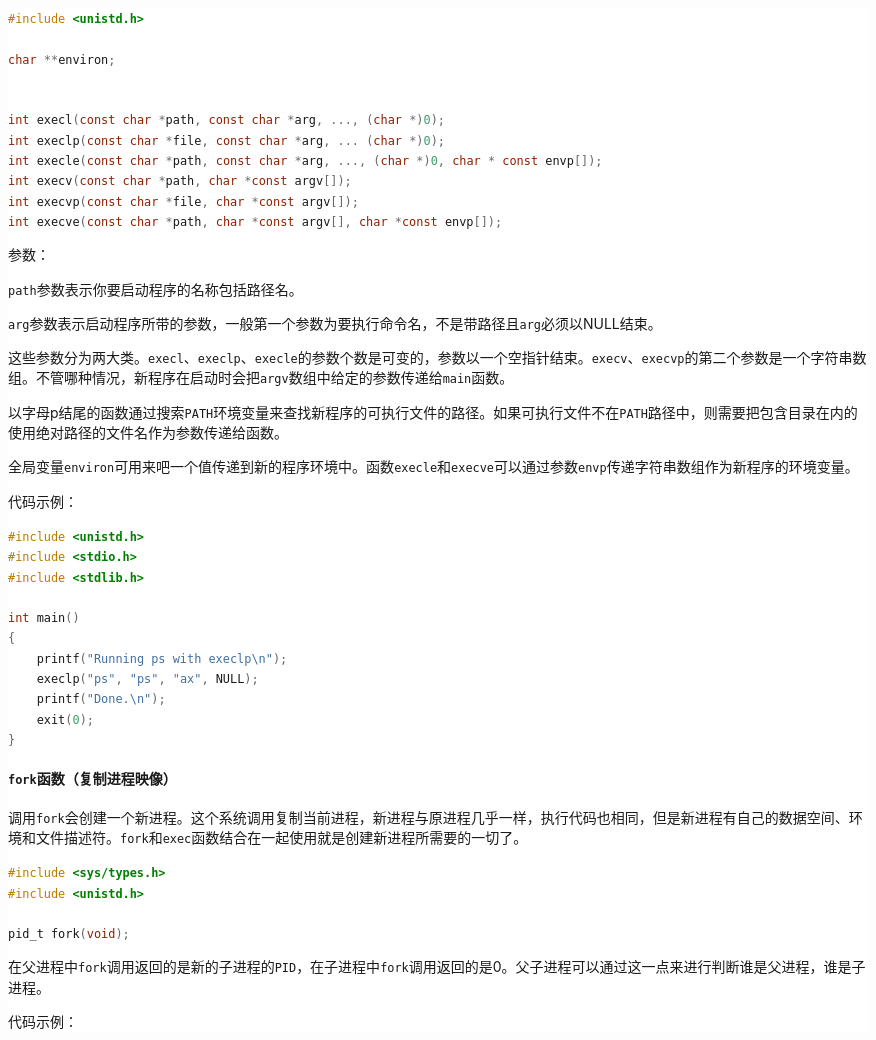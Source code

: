 ```c
#include <unistd.h>

char **environ;


int execl(const char *path, const char *arg, ..., (char *)0);
int execlp(const char *file, const char *arg, ... (char *)0);
int execle(const char *path, const char *arg, ..., (char *)0, char * const envp[]);
int execv(const char *path, char *const argv[]);
int execvp(const char *file, char *const argv[]);
int execve(const char *path, char *const argv[], char *const envp[]);
```

参数：

`path`参数表示你要启动程序的名称包括路径名。

`arg`参数表示启动程序所带的参数，一般第一个参数为要执行命令名，不是带路径且`arg`必须以NULL结束。

这些参数分为两大类。`execl`、`execlp`、`execle`的参数个数是可变的，参数以一个空指针结束。`execv`、`execvp`的第二个参数是一个字符串数组。不管哪种情况，新程序在启动时会把`argv`数组中给定的参数传递给`main`函数。

以字母p结尾的函数通过搜索`PATH`环境变量来查找新程序的可执行文件的路径。如果可执行文件不在`PATH`路径中，则需要把包含目录在内的使用绝对路径的文件名作为参数传递给函数。

全局变量`environ`可用来吧一个值传递到新的程序环境中。函数`execle`和`execve`可以通过参数`envp`传递字符串数组作为新程序的环境变量。

代码示例：

```c
#include <unistd.h>
#include <stdio.h>
#include <stdlib.h>

int main()
{
    printf("Running ps with execlp\n");
    execlp("ps", "ps", "ax", NULL);
    printf("Done.\n");
    exit(0);
}
```

#### `fork`函数（复制进程映像）

调用`fork`会创建一个新进程。这个系统调用复制当前进程，新进程与原进程几乎一样，执行代码也相同，但是新进程有自己的数据空间、环境和文件描述符。`fork`和`exec`函数结合在一起使用就是创建新进程所需要的一切了。

```c
#include <sys/types.h>
#include <unistd.h>

pid_t fork(void);
```

在父进程中`fork`调用返回的是新的子进程的`PID`，在子进程中`fork`调用返回的是0。父子进程可以通过这一点来进行判断谁是父进程，谁是子进程。

代码示例：
